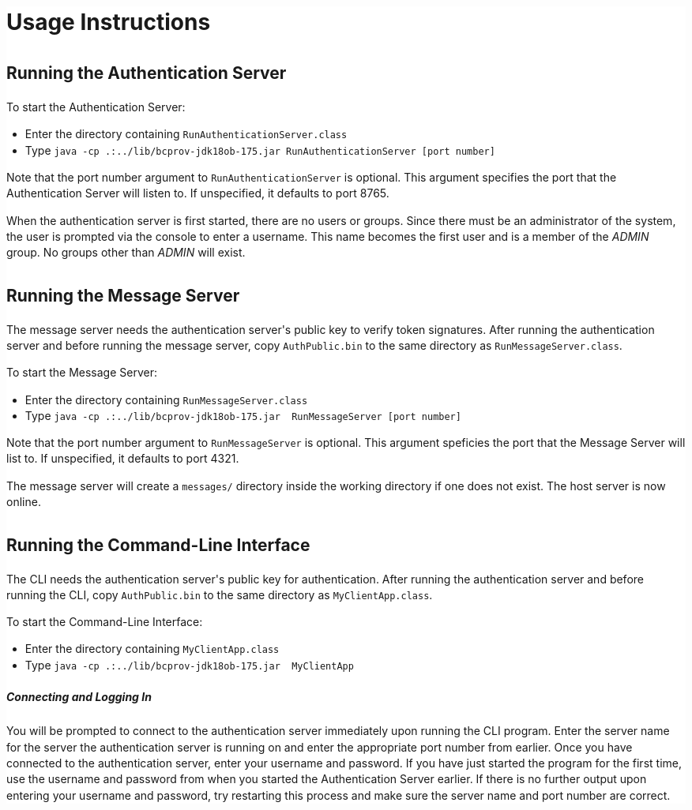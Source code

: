 # Usage Instructions

## Running the Authentication Server

To start the Authentication Server:
 - Enter the directory containing `RunAuthenticationServer.class`
 - Type `java -cp .:../lib/bcprov-jdk18ob-175.jar RunAuthenticationServer [port number]`

Note that the port number argument to `RunAuthenticationServer` is optional.  This argument specifies the port that the Authentication Server will listen to.  If unspecified, it defaults to port 8765.

When the authentication server is first started, there are no users or groups. Since there must be an administrator of the system, the user is prompted via the console to enter a username. This name becomes the first user and is a member of the *ADMIN* group.  No groups other than *ADMIN* will exist.

## Running the Message Server

The message server needs the authentication server's public key to verify token signatures. After running the authentication server and before running the message server, copy `AuthPublic.bin` to the same directory as `RunMessageServer.class`.

To start the Message Server:
 - Enter the directory containing `RunMessageServer.class`
 - Type `java -cp .:../lib/bcprov-jdk18ob-175.jar  RunMessageServer [port number]`

Note that the port number argument to `RunMessageServer` is optional.  This argument speficies the port that the Message Server will list to. If unspecified, it defaults to port 4321.

The message server will create a `messages/` directory inside the working directory if one does not exist. The host server is now online.

## Running the Command-Line Interface

The CLI needs the authentication server's public key for authentication. After running the authentication server and before running the CLI, copy `AuthPublic.bin` to the same directory as `MyClientApp.class`.

To start the Command-Line Interface:
 - Enter the directory containing `MyClientApp.class`
 - Type `java -cp .:../lib/bcprov-jdk18ob-175.jar  MyClientApp`

##### Connecting and Logging In
You will be prompted to connect to the authentication server immediately upon running the CLI program. Enter the server name for the server the authentication server is running on and enter the appropriate port number from earlier. Once you have connected to the authentication server, enter your username and password. If you have just started the program for the first time, use the username and password from when you started the Authentication Server earlier. If there is no further output upon entering your username and password, try restarting this process and make sure the server name and port number are correct.
